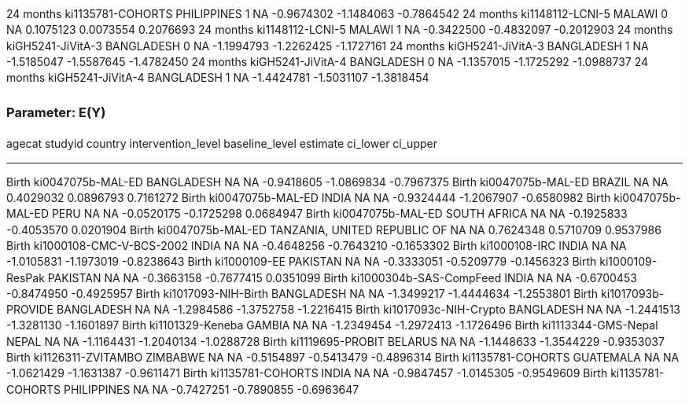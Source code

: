 24 months   ki1135781-COHORTS          PHILIPPINES                    1                    NA                -0.9674302   -1.1484063   -0.7864542
24 months   ki1148112-LCNI-5           MALAWI                         0                    NA                 0.1075123    0.0073554    0.2076693
24 months   ki1148112-LCNI-5           MALAWI                         1                    NA                -0.3422500   -0.4832097   -0.2012903
24 months   kiGH5241-JiVitA-3          BANGLADESH                     0                    NA                -1.1994793   -1.2262425   -1.1727161
24 months   kiGH5241-JiVitA-3          BANGLADESH                     1                    NA                -1.5185047   -1.5587645   -1.4782450
24 months   kiGH5241-JiVitA-4          BANGLADESH                     0                    NA                -1.1357015   -1.1725292   -1.0988737
24 months   kiGH5241-JiVitA-4          BANGLADESH                     1                    NA                -1.4424781   -1.5031107   -1.3818454


### Parameter: E(Y)


agecat      studyid                    country                        intervention_level   baseline_level      estimate     ci_lower     ci_upper
----------  -------------------------  -----------------------------  -------------------  ---------------  -----------  -----------  -----------
Birth       ki0047075b-MAL-ED          BANGLADESH                     NA                   NA                -0.9418605   -1.0869834   -0.7967375
Birth       ki0047075b-MAL-ED          BRAZIL                         NA                   NA                 0.4029032    0.0896793    0.7161272
Birth       ki0047075b-MAL-ED          INDIA                          NA                   NA                -0.9324444   -1.2067907   -0.6580982
Birth       ki0047075b-MAL-ED          PERU                           NA                   NA                -0.0520175   -0.1725298    0.0684947
Birth       ki0047075b-MAL-ED          SOUTH AFRICA                   NA                   NA                -0.1925833   -0.4053570    0.0201904
Birth       ki0047075b-MAL-ED          TANZANIA, UNITED REPUBLIC OF   NA                   NA                 0.7624348    0.5710709    0.9537986
Birth       ki1000108-CMC-V-BCS-2002   INDIA                          NA                   NA                -0.4648256   -0.7643210   -0.1653302
Birth       ki1000108-IRC              INDIA                          NA                   NA                -1.0105831   -1.1973019   -0.8238643
Birth       ki1000109-EE               PAKISTAN                       NA                   NA                -0.3333051   -0.5209779   -0.1456323
Birth       ki1000109-ResPak           PAKISTAN                       NA                   NA                -0.3663158   -0.7677415    0.0351099
Birth       ki1000304b-SAS-CompFeed    INDIA                          NA                   NA                -0.6700453   -0.8474950   -0.4925957
Birth       ki1017093-NIH-Birth        BANGLADESH                     NA                   NA                -1.3499217   -1.4444634   -1.2553801
Birth       ki1017093b-PROVIDE         BANGLADESH                     NA                   NA                -1.2984586   -1.3752758   -1.2216415
Birth       ki1017093c-NIH-Crypto      BANGLADESH                     NA                   NA                -1.2441513   -1.3281130   -1.1601897
Birth       ki1101329-Keneba           GAMBIA                         NA                   NA                -1.2349454   -1.2972413   -1.1726496
Birth       ki1113344-GMS-Nepal        NEPAL                          NA                   NA                -1.1164431   -1.2040134   -1.0288728
Birth       ki1119695-PROBIT           BELARUS                        NA                   NA                -1.1448633   -1.3544229   -0.9353037
Birth       ki1126311-ZVITAMBO         ZIMBABWE                       NA                   NA                -0.5154897   -0.5413479   -0.4896314
Birth       ki1135781-COHORTS          GUATEMALA                      NA                   NA                -1.0621429   -1.1631387   -0.9611471
Birth       ki1135781-COHORTS          INDIA                          NA                   NA                -0.9847457   -1.0145305   -0.9549609
Birth       ki1135781-COHORTS          PHILIPPINES                    NA                   NA                -0.7427251   -0.7890855   -0.6963647